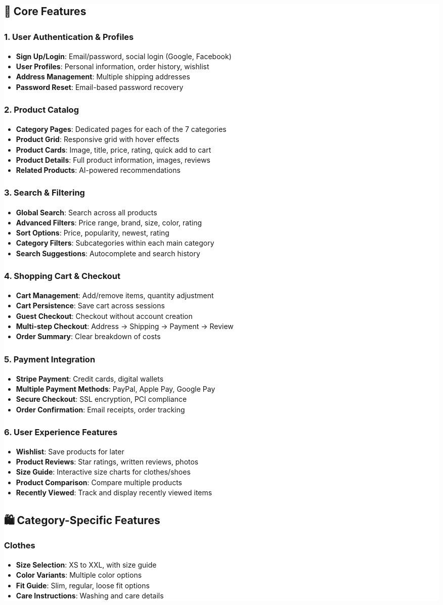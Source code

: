 ## 📱 Core Features

### 1. User Authentication & Profiles
- **Sign Up/Login**: Email/password, social login (Google, Facebook)
- **User Profiles**: Personal information, order history, wishlist
- **Address Management**: Multiple shipping addresses
- **Password Reset**: Email-based password recovery

### 2. Product Catalog
- **Category Pages**: Dedicated pages for each of the 7 categories
- **Product Grid**: Responsive grid with hover effects
- **Product Cards**: Image, title, price, rating, quick add to cart
- **Product Details**: Full product information, images, reviews
- **Related Products**: AI-powered recommendations

### 3. Search & Filtering
- **Global Search**: Search across all products
- **Advanced Filters**: Price range, brand, size, color, rating
- **Sort Options**: Price, popularity, newest, rating
- **Category Filters**: Subcategories within each main category
- **Search Suggestions**: Autocomplete and search history

### 4. Shopping Cart & Checkout
- **Cart Management**: Add/remove items, quantity adjustment
- **Cart Persistence**: Save cart across sessions
- **Guest Checkout**: Checkout without account creation
- **Multi-step Checkout**: Address → Shipping → Payment → Review
- **Order Summary**: Clear breakdown of costs

### 5. Payment Integration
- **Stripe Payment**: Credit cards, digital wallets
- **Multiple Payment Methods**: PayPal, Apple Pay, Google Pay
- **Secure Checkout**: SSL encryption, PCI compliance
- **Order Confirmation**: Email receipts, order tracking

### 6. User Experience Features
- **Wishlist**: Save products for later
- **Product Reviews**: Star ratings, written reviews, photos
- **Size Guide**: Interactive size charts for clothes/shoes
- **Product Comparison**: Compare multiple products
- **Recently Viewed**: Track and display recently viewed items

## 🛍️ Category-Specific Features

### Clothes
- **Size Selection**: XS to XXL, with size guide
- **Color Variants**: Multiple color options
- **Fit Guide**: Slim, regular, loose fit options
- **Care Instructions**: Washing and care details
